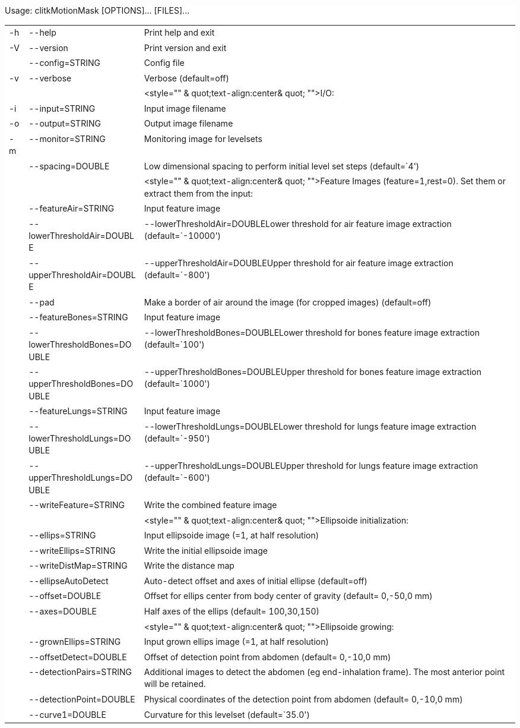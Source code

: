 Usage: clitkMotionMask [OPTIONS]... [FILES]...

| | | |
| - | - | - |
| -h | --help | Print help and exit | 
| -V | --version | Print version and exit | 
|   | --config=STRING | Config file | 
| -v | --verbose | Verbose  (default=off) | 
|  |  | <style="&quot; &amp; quot;text-align:center&amp; quot; &quot;">I/O: | 
| -i | --input=STRING | Input image filename | 
| -o | --output=STRING | Output image filename | 
| -m | --monitor=STRING | Monitoring image for levelsets | 
|   | --spacing=DOUBLE | Low dimensional spacing to perform initial level set steps  (default=`4') | 
|  |  | <style="&quot; &amp; quot;text-align:center&amp; quot; &quot;">Feature Images (feature=1,rest=0). Set them or extract them from the input: | 
|   | --featureAir=STRING | Input feature image | 
|   | --lowerThresholdAir=DOUBLE | --lowerThresholdAir=DOUBLELower threshold for air feature image extraction  (default=`-10000') | 
|   | --upperThresholdAir=DOUBLE | --upperThresholdAir=DOUBLEUpper threshold for air feature image extraction  (default=`-800') | 
|   | --pad | Make a border of air around the image (for cropped images)  (default=off) | 
|   | --featureBones=STRING | Input feature image | 
|   | --lowerThresholdBones=DOUBLE | --lowerThresholdBones=DOUBLELower threshold for bones feature image extraction  (default=`100') | 
|   | --upperThresholdBones=DOUBLE | --upperThresholdBones=DOUBLEUpper threshold for bones feature image extraction  (default=`1000') | 
|   | --featureLungs=STRING | Input feature image | 
|   | --lowerThresholdLungs=DOUBLE | --lowerThresholdLungs=DOUBLELower threshold for lungs feature image extraction  (default=`-950') | 
|   | --upperThresholdLungs=DOUBLE | --upperThresholdLungs=DOUBLEUpper threshold for lungs feature image extraction  (default=`-600') | 
|   | --writeFeature=STRING | Write the combined feature image | 
|  |  | <style="&quot; &amp; quot;text-align:center&amp; quot; &quot;">Ellipsoide initialization: | 
|   | --ellips=STRING | Input ellipsoide image (=1, at half resolution) | 
|   | --writeEllips=STRING | Write the initial ellipsoide image | 
|   | --writeDistMap=STRING | Write the distance map | 
|   | --ellipseAutoDetect | Auto-detect offset and axes of initial ellipse  (default=off) | 
|   | --offset=DOUBLE | Offset for ellips center from body center of gravity (default= 0,-50,0 mm) | 
|   | --axes=DOUBLE | Half axes of the ellips (default= 100,30,150) | 
|  |  | <style="&quot; &amp; quot;text-align:center&amp; quot; &quot;">Ellipsoide growing: | 
|   | --grownEllips=STRING | Input grown ellips image (=1, at half resolution) | 
|   | --offsetDetect=DOUBLE | Offset of detection point from abdomen (default= 0,-10,0 mm) | 
|   | --detectionPairs=STRING | Additional images to detect the abdomen (eg end-inhalation frame). The most anterior point will be retained. | 
|   | --detectionPoint=DOUBLE | Physical coordinates of the detection point from abdomen (default= 0,-10,0 mm) | 
|   | --curve1=DOUBLE | Curvature for this levelset  (default=`35.0') | 